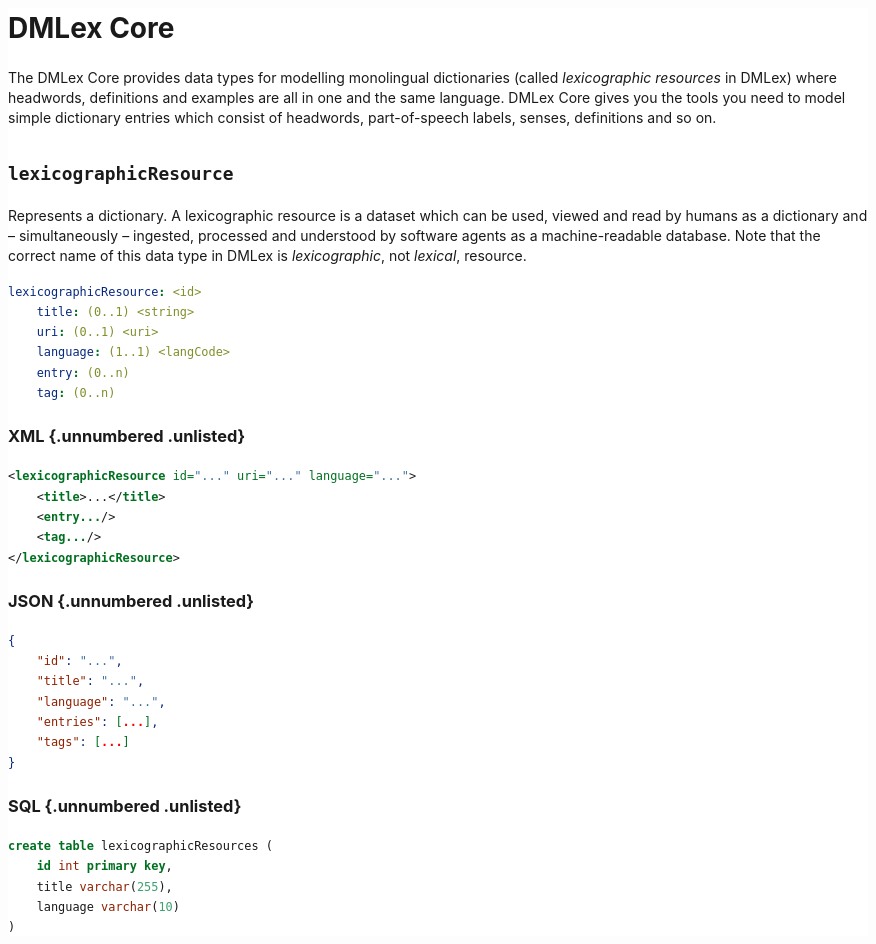 # DMLex Core

The DMLex Core provides data types for modelling monolingual dictionaries (called _lexicographic resources_ in DMLex) where headwords, definitions and examples are all in one and the same language. DMLex Core gives you the tools you need to model simple dictionary entries which consist of headwords, part-of-speech labels, senses, definitions and so on.

## `lexicographicResource`

Represents a dictionary. A lexicographic resource is a dataset which can be used, viewed and read by humans as a dictionary and – simultaneously – ingested, processed and understood by software agents as a machine-readable database. Note that the correct name of this data type in DMLex is _lexicographic_, not _lexical_, resource.

```yaml
lexicographicResource: <id>
    title: (0..1) <string>
    uri: (0..1) <uri>
    language: (1..1) <langCode>
    entry: (0..n)
    tag: (0..n)
```

### XML {.unnumbered .unlisted}

```xml
<lexicographicResource id="..." uri="..." language="...">
    <title>...</title>
    <entry.../>
    <tag.../>
</lexicographicResource>
```

### JSON {.unnumbered .unlisted}

```json
{
    "id": "...",
    "title": "...",
    "language": "...",
    "entries": [...],
    "tags": [...]
}
```

### SQL {.unnumbered .unlisted}

```sql
create table lexicographicResources (
    id int primary key,
    title varchar(255),
    language varchar(10)
)
```
